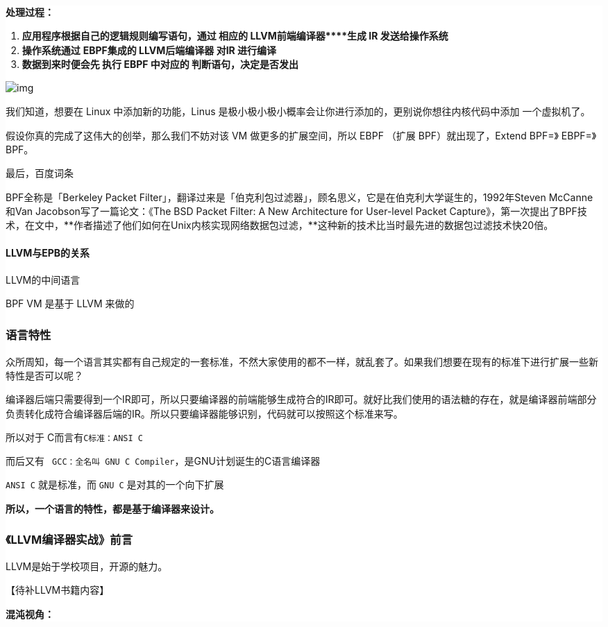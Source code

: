 **处理过程：**

1. **应用程序根据自己的逻辑规则编写语句，通过 相应的 LLVM前端编译器****生成 IR 发送给操作系统**
2. **操作系统通过** **EBPF集成的 LLVM后端编译器 对IR 进行编译**
3. **数据到来时便会先 执行 EBPF 中对应的 判断语句，决定是否发出**



![img](https://q-1306233034.cos.ap-guangzhou.myqcloud.com/company/1651210590846-69a94730-0d9e-42eb-b6d5-00142e5f93a1.jpeg?tximg)



我们知道，想要在 Linux 中添加新的功能，Linus 是极小极小极小概率会让你进行添加的，更别说你想往内核代码中添加 一个虚拟机了。

假设你真的完成了这伟大的创举，那么我们不妨对该 VM 做更多的扩展空间，所以 EBPF  （扩展 BPF）就出现了，Extend BPF=》 EBPF=》 BPF。



最后，百度词条

BPF全称是「Berkeley Packet Filter」，翻译过来是「伯克利包过滤器」，顾名思义，它是在伯克利大学诞生的，1992年Steven McCanne和Van Jacobson写了一篇论文：《The BSD Packet Filter: A New Architecture for User-level Packet Capture》，第一次提出了BPF技术，在文中，**作者描述了他们如何在Unix内核实现网络数据包过滤，**这种新的技术比当时最先进的数据包过滤技术快20倍。



#### LLVM与EPB的关系

LLVM的中间语言

BPF VM 是基于 LLVM 来做的



### 语言特性

众所周知，每一个语言其实都有自己规定的一套标准，不然大家使用的都不一样，就乱套了。如果我们想要在现有的标准下进行扩展一些新特性是否可以呢？

编译器后端只需要得到一个IR即可，所以只要编译器的前端能够生成符合的IR即可。就好比我们使用的语法糖的存在，就是编译器前端部分负责转化成符合编译器后端的IR。所以只要编译器能够识别，代码就可以按照这个标准来写。

所以对于 C而言有` C标准：ANSI C `

而后又有 ` GCC：全名叫 GNU C Compiler`，是GNU计划诞生的C语言编译器

`ANSI C` 就是标准，而 `GNU C` 是对其的一个向下扩展

**所以，一个语言的特性，都是基于编译器来设计。**





### 《LLVM编译器实战》前言



LLVM是始于学校项目，开源的魅力。



【待补LLVM书籍内容】





**混沌视角：**
